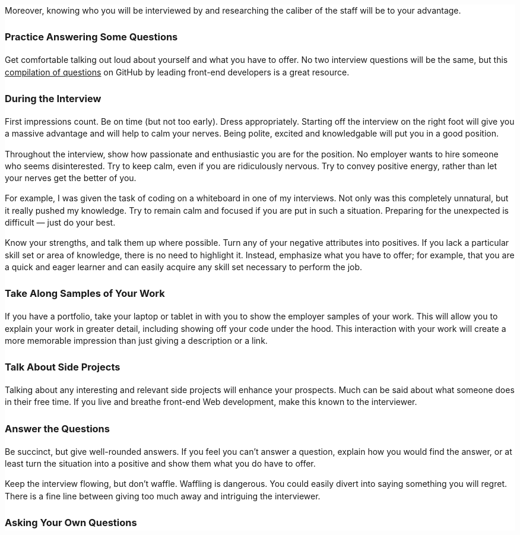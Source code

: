 Moreover, knowing who you will be interviewed by and researching the caliber of the staff will be to your advantage.</p>

### Practice Answering Some Questions

Get comfortable talking out loud about yourself and what you have to offer. No two interview questions will be the same, but this <a href="https://github.com/darcyclarke/Front-end-Developer-Interview-Questions">compilation of questions</a> on GitHub by leading front-end developers is a great resource.</p>

### During the Interview

First impressions count. Be on time (but not too early). Dress appropriately. Starting off the interview on the right foot will give you a massive advantage and will help to calm your nerves. Being polite, excited and knowledgable will put you in a good position.

Throughout the interview, show how passionate and enthusiastic you are for the position. No employer wants to hire someone who seems disinterested. Try to keep calm, even if you are ridiculously nervous. Try to convey positive energy, rather than let your nerves get the better of you.

For example, I was given the task of coding on a whiteboard in one of my interviews. Not only was this completely unnatural, but it really pushed my knowledge. Try to remain calm and focused if you are put in such a situation. Preparing for the unexpected is difficult — just do your best.

Know your strengths, and talk them up where possible. Turn any of your negative attributes into positives. If you lack a particular skill set or area of knowledge, there is no need to highlight it. Instead, emphasize what you have to offer; for example, that you are a quick and eager learner and can easily acquire any skill set necessary to perform the job.</p>

### Take Along Samples of Your Work

If you have a portfolio, take your laptop or tablet in with you to show the employer samples of your work. This will allow you to explain your work in greater detail, including showing off your code under the hood. This interaction with your work will create a more memorable impression than just giving a description or a link.</p>

### Talk About Side Projects

Talking about any interesting and relevant side projects will enhance your prospects. Much can be said about what someone does in their free time. If you live and breathe front-end Web development, make this known to the interviewer.</p>

### Answer the Questions

Be succinct, but give well-rounded answers. If you feel you can’t answer a question, explain how you would find the answer, or at least turn the situation into a positive and show them what you do have to offer.

Keep the interview flowing, but don’t waffle. Waffling is dangerous. You could easily divert into saying something you will regret. There is a fine line between giving too much away and intriguing the interviewer.</p>

### Asking Your Own Questions
